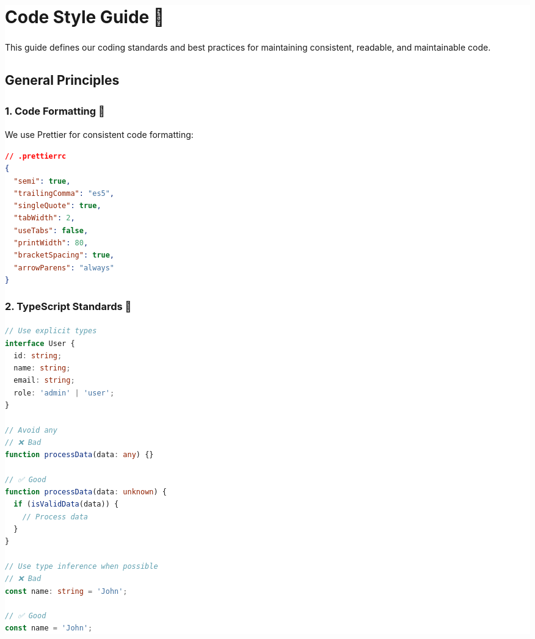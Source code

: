 # Code Style Guide 🎨

This guide defines our coding standards and best practices for maintaining consistent, readable, and maintainable code.

## General Principles

### 1. Code Formatting 📝

We use Prettier for consistent code formatting:

```json
// .prettierrc
{
  "semi": true,
  "trailingComma": "es5",
  "singleQuote": true,
  "tabWidth": 2,
  "useTabs": false,
  "printWidth": 80,
  "bracketSpacing": true,
  "arrowParens": "always"
}
```

### 2. TypeScript Standards 📘

```typescript
// Use explicit types
interface User {
  id: string;
  name: string;
  email: string;
  role: 'admin' | 'user';
}

// Avoid any
// ❌ Bad
function processData(data: any) {}

// ✅ Good
function processData(data: unknown) {
  if (isValidData(data)) {
    // Process data
  }
}

// Use type inference when possible
// ❌ Bad
const name: string = 'John';

// ✅ Good
const name = 'John';
```
